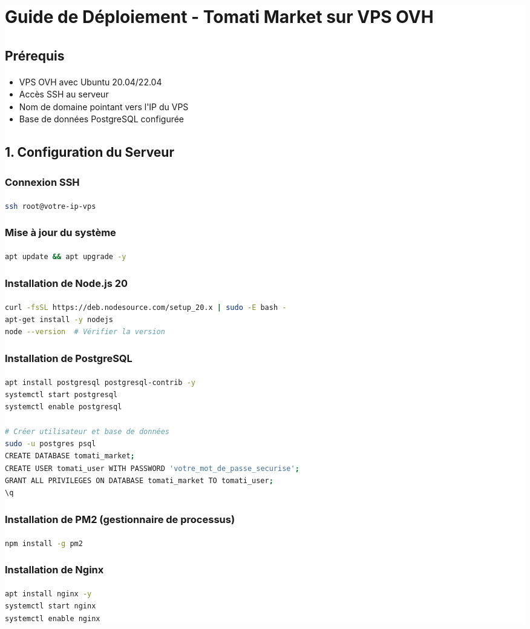 # Guide de Déploiement - Tomati Market sur VPS OVH

## Prérequis
- VPS OVH avec Ubuntu 20.04/22.04
- Accès SSH au serveur
- Nom de domaine pointant vers l'IP du VPS
- Base de données PostgreSQL configurée

## 1. Configuration du Serveur

### Connexion SSH
```bash
ssh root@votre-ip-vps
```

### Mise à jour du système
```bash
apt update && apt upgrade -y
```

### Installation de Node.js 20
```bash
curl -fsSL https://deb.nodesource.com/setup_20.x | sudo -E bash -
apt-get install -y nodejs
node --version  # Vérifier la version
```

### Installation de PostgreSQL
```bash
apt install postgresql postgresql-contrib -y
systemctl start postgresql
systemctl enable postgresql

# Créer utilisateur et base de données
sudo -u postgres psql
CREATE DATABASE tomati_market;
CREATE USER tomati_user WITH PASSWORD 'votre_mot_de_passe_securise';
GRANT ALL PRIVILEGES ON DATABASE tomati_market TO tomati_user;
\q
```

### Installation de PM2 (gestionnaire de processus)
```bash
npm install -g pm2
```

### Installation de Nginx
```bash
apt install nginx -y
systemctl start nginx
systemctl enable nginx
```
